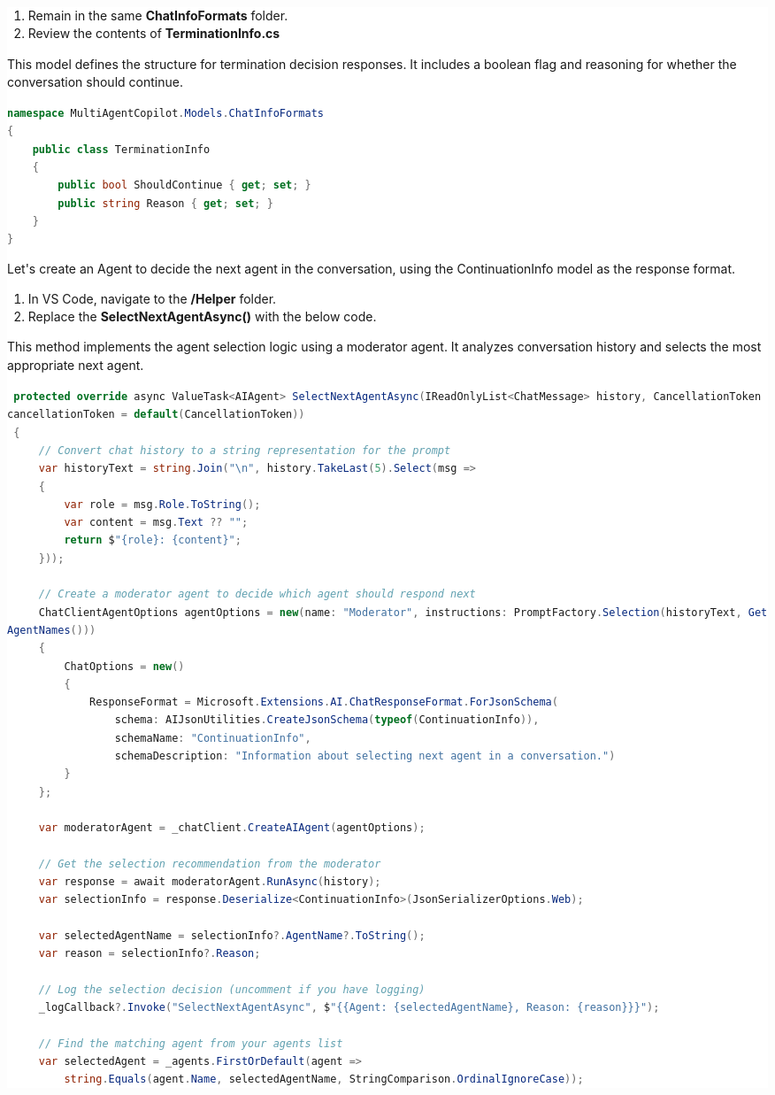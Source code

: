 1. Remain in the same **ChatInfoFormats** folder.
1. Review the contents of **TerminationInfo.cs**

This model defines the structure for termination decision responses. It includes a boolean flag and reasoning for whether the conversation should continue.

```csharp
namespace MultiAgentCopilot.Models.ChatInfoFormats
{
    public class TerminationInfo
    {
        public bool ShouldContinue { get; set; }
        public string Reason { get; set; }
    }
}
```

Let's create an Agent to decide the next agent in the conversation, using the ContinuationInfo model as the response format.

1. In VS Code, navigate to the **/Helper** folder.
1. Replace the **SelectNextAgentAsync()** with the below code.

This method implements the agent selection logic using a moderator agent. It analyzes conversation history and selects the most appropriate next agent.

```csharp
 protected override async ValueTask<AIAgent> SelectNextAgentAsync(IReadOnlyList<ChatMessage> history, CancellationToken cancellationToken = default(CancellationToken))
 {
     // Convert chat history to a string representation for the prompt
     var historyText = string.Join("\n", history.TakeLast(5).Select(msg => 
     {
         var role = msg.Role.ToString();
         var content = msg.Text ?? "";
         return $"{role}: {content}";
     }));
     
     // Create a moderator agent to decide which agent should respond next
     ChatClientAgentOptions agentOptions = new(name: "Moderator", instructions: PromptFactory.Selection(historyText, GetAgentNames()))
     {
         ChatOptions = new()
         {
             ResponseFormat = Microsoft.Extensions.AI.ChatResponseFormat.ForJsonSchema(
                 schema: AIJsonUtilities.CreateJsonSchema(typeof(ContinuationInfo)),
                 schemaName: "ContinuationInfo",
                 schemaDescription: "Information about selecting next agent in a conversation.")
         }
     };

     var moderatorAgent = _chatClient.CreateAIAgent(agentOptions);

     // Get the selection recommendation from the moderator
     var response = await moderatorAgent.RunAsync(history);
     var selectionInfo = response.Deserialize<ContinuationInfo>(JsonSerializerOptions.Web);

     var selectedAgentName = selectionInfo?.AgentName?.ToString();
     var reason = selectionInfo?.Reason;

     // Log the selection decision (uncomment if you have logging)
     _logCallback?.Invoke("SelectNextAgentAsync", $"{{Agent: {selectedAgentName}, Reason: {reason}}}");

     // Find the matching agent from your agents list
     var selectedAgent = _agents.FirstOrDefault(agent =>
         string.Equals(agent.Name, selectedAgentName, StringComparison.OrdinalIgnoreCase));
```